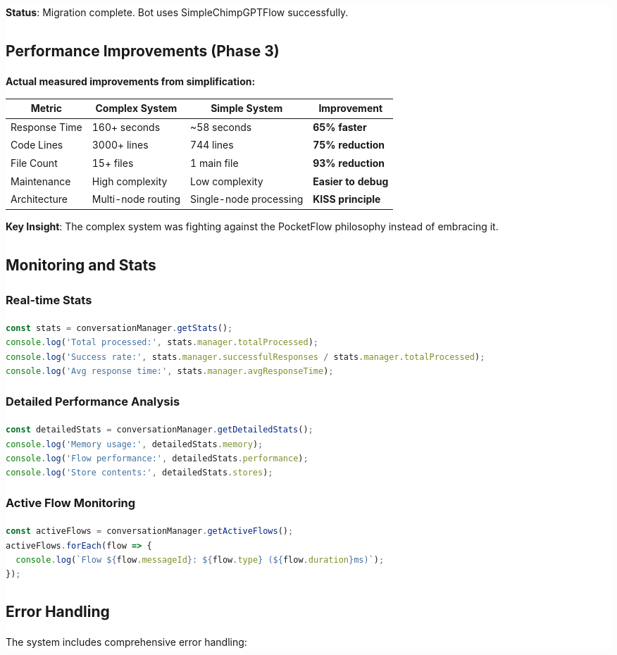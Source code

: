 **Status**: Migration complete. Bot uses SimpleChimpGPTFlow successfully.

## Performance Improvements (Phase 3)

**Actual measured improvements from simplification:**

| Metric | Complex System | Simple System | Improvement |
|--------|----------------|---------------|--------------|
| Response Time | 160+ seconds | ~58 seconds | **65% faster** |
| Code Lines | 3000+ lines | 744 lines | **75% reduction** |
| File Count | 15+ files | 1 main file | **93% reduction** |
| Maintenance | High complexity | Low complexity | **Easier to debug** |
| Architecture | Multi-node routing | Single-node processing | **KISS principle** |

**Key Insight**: The complex system was fighting against the PocketFlow philosophy instead of embracing it.

## Monitoring and Stats

### Real-time Stats

```javascript
const stats = conversationManager.getStats();
console.log('Total processed:', stats.manager.totalProcessed);
console.log('Success rate:', stats.manager.successfulResponses / stats.manager.totalProcessed);
console.log('Avg response time:', stats.manager.avgResponseTime);
```

### Detailed Performance Analysis

```javascript
const detailedStats = conversationManager.getDetailedStats();
console.log('Memory usage:', detailedStats.memory);
console.log('Flow performance:', detailedStats.performance);  
console.log('Store contents:', detailedStats.stores);
```

### Active Flow Monitoring

```javascript
const activeFlows = conversationManager.getActiveFlows();
activeFlows.forEach(flow => {
  console.log(`Flow ${flow.messageId}: ${flow.type} (${flow.duration}ms)`);
});
```

## Error Handling

The system includes comprehensive error handling:
